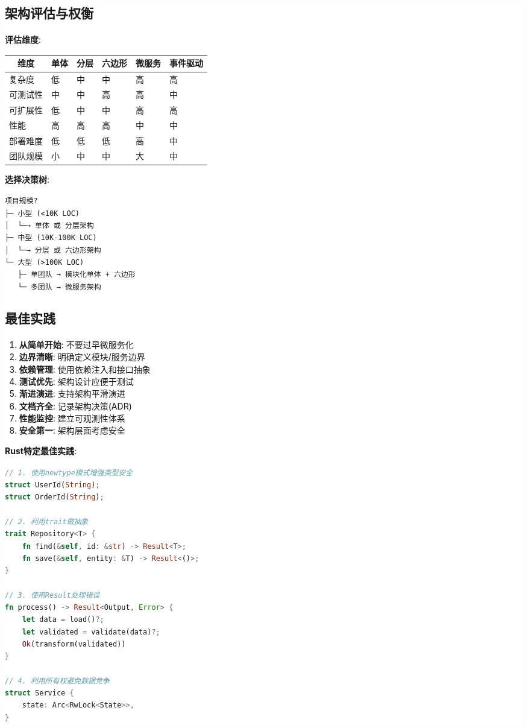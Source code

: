 ## 架构评估与权衡

**评估维度**:

| 维度 | 单体 | 分层 | 六边形 | 微服务 | 事件驱动 |
|------|------|------|--------|--------|---------|
| 复杂度 | 低 | 中 | 中 | 高 | 高 |
| 可测试性 | 中 | 中 | 高 | 高 | 中 |
| 可扩展性 | 低 | 中 | 中 | 高 | 高 |
| 性能 | 高 | 高 | 高 | 中 | 中 |
| 部署难度 | 低 | 低 | 低 | 高 | 中 |
| 团队规模 | 小 | 中 | 中 | 大 | 中 |

**选择决策树**:

```text
项目规模?
├─ 小型 (<10K LOC)
│  └─→ 单体 或 分层架构
├─ 中型 (10K-100K LOC)
│  └─→ 分层 或 六边形架构
└─ 大型 (>100K LOC)
   ├─ 单团队 → 模块化单体 + 六边形
   └─ 多团队 → 微服务架构
```

## 最佳实践

1. **从简单开始**: 不要过早微服务化
2. **边界清晰**: 明确定义模块/服务边界
3. **依赖管理**: 使用依赖注入和接口抽象
4. **测试优先**: 架构设计应便于测试
5. **渐进演进**: 支持架构平滑演进
6. **文档齐全**: 记录架构决策(ADR)
7. **性能监控**: 建立可观测性体系
8. **安全第一**: 架构层面考虑安全

**Rust特定最佳实践**:

```rust
// 1. 使用newtype模式增强类型安全
struct UserId(String);
struct OrderId(String);

// 2. 利用trait做抽象
trait Repository<T> {
    fn find(&self, id: &str) -> Result<T>;
    fn save(&self, entity: &T) -> Result<()>;
}

// 3. 使用Result处理错误
fn process() -> Result<Output, Error> {
    let data = load()?;
    let validated = validate(data)?;
    Ok(transform(validated))
}

// 4. 利用所有权避免数据竞争
struct Service {
    state: Arc<RwLock<State>>,
}
```